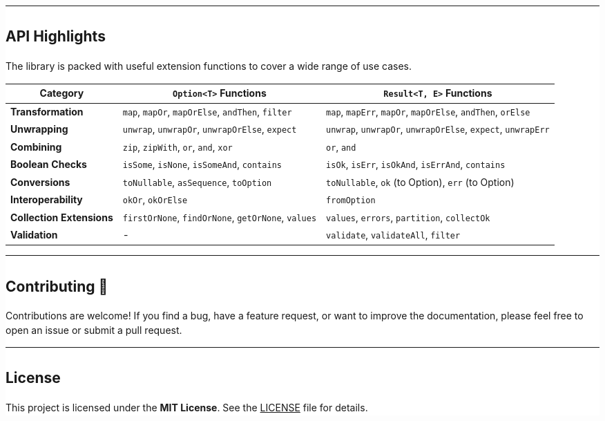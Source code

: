 -----

## API Highlights

The library is packed with useful extension functions to cover a wide range of use cases.

| Category                | `Option<T>` Functions                                 | `Result<T, E>` Functions                               |
| ----------------------- | ----------------------------------------------------- | ------------------------------------------------------ |
| **Transformation** | `map`, `mapOr`, `mapOrElse`, `andThen`, `filter`      | `map`, `mapErr`, `mapOr`, `mapOrElse`, `andThen`, `orElse` |
| **Unwrapping** | `unwrap`, `unwrapOr`, `unwrapOrElse`, `expect`        | `unwrap`, `unwrapOr`, `unwrapOrElse`, `expect`, `unwrapErr`  |
| **Combining** | `zip`, `zipWith`, `or`, `and`, `xor`                  | `or`, `and`                                            |
| **Boolean Checks** | `isSome`, `isNone`, `isSomeAnd`, `contains`           | `isOk`, `isErr`, `isOkAnd`, `isErrAnd`, `contains`      |
| **Conversions** | `toNullable`, `asSequence`, `toOption`                | `toNullable`, `ok` (to Option), `err` (to Option)        |
| **Interoperability** | `okOr`, `okOrElse`                                    | `fromOption`                                           |
| **Collection Extensions** | `firstOrNone`, `findOrNone`, `getOrNone`, `values`    | `values`, `errors`, `partition`, `collectOk`           |
| **Validation** | -                                                     | `validate`, `validateAll`, `filter`                      |

-----

## Contributing 🤝

Contributions are welcome! If you find a bug, have a feature request, or want to improve the documentation, please feel free to open an issue or submit a pull request.

-----

## License

This project is licensed under the **MIT License**. See the [LICENSE](LICENSE) file for details.


